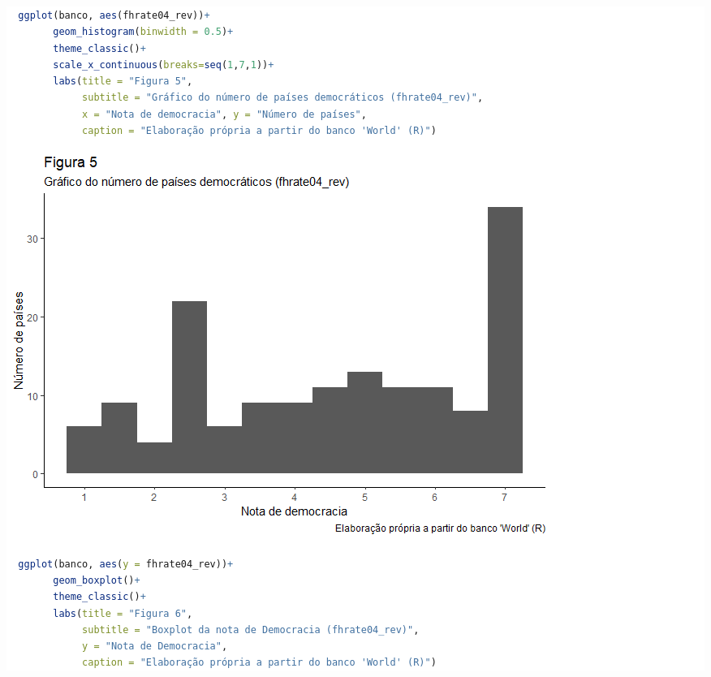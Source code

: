``` r
  ggplot(banco, aes(fhrate04_rev))+
        geom_histogram(binwidth = 0.5)+
        theme_classic()+
        scale_x_continuous(breaks=seq(1,7,1))+
        labs(title = "Figura 5",
             subtitle = "Gráfico do número de países democráticos (fhrate04_rev)",
             x = "Nota de democracia", y = "Número de países",
             caption = "Elaboração própria a partir do banco 'World' (R)")
```

![](exercicio_5_felipe_lira_paiva_files/figure-gfm/unnamed-chunk-2-5.png)

``` r
  ggplot(banco, aes(y = fhrate04_rev))+ 
        geom_boxplot()+
        theme_classic()+
        labs(title = "Figura 6",
             subtitle = "Boxplot da nota de Democracia (fhrate04_rev)",
             y = "Nota de Democracia",
             caption = "Elaboração própria a partir do banco 'World' (R)")
```
